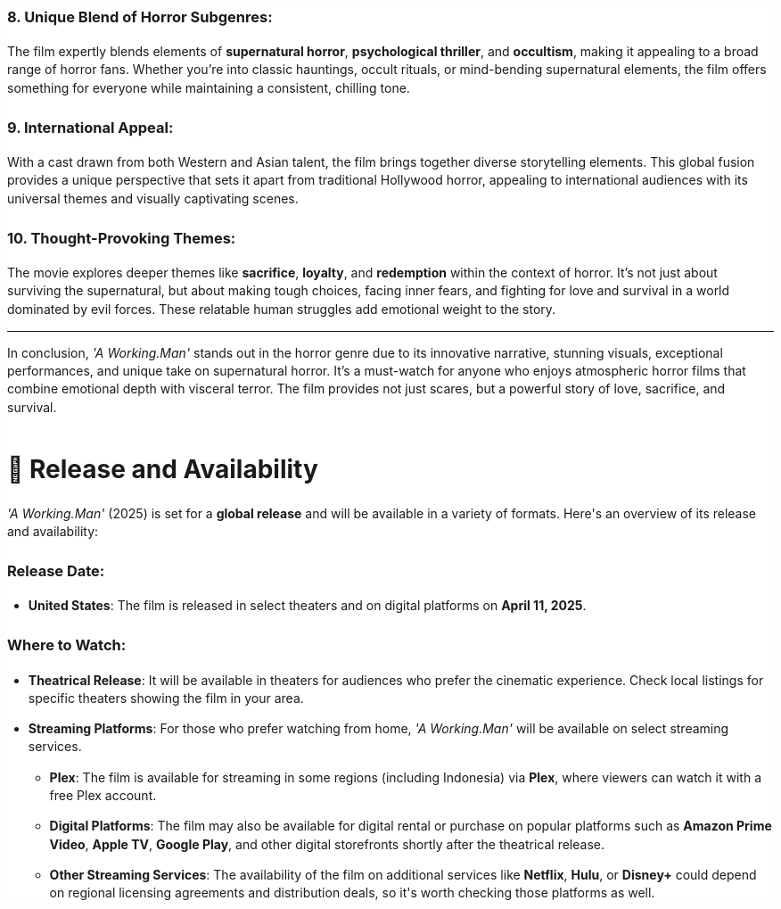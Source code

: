 ### 8. **Unique Blend of Horror Subgenres:**
   The film expertly blends elements of **supernatural horror**, **psychological thriller**, and **occultism**, making it appealing to a broad range of horror fans. Whether you’re into classic hauntings, occult rituals, or mind-bending supernatural elements, the film offers something for everyone while maintaining a consistent, chilling tone.

### 9. **International Appeal:**
   With a cast drawn from both Western and Asian talent, the film brings together diverse storytelling elements. This global fusion provides a unique perspective that sets it apart from traditional Hollywood horror, appealing to international audiences with its universal themes and visually captivating scenes.

### 10. **Thought-Provoking Themes:**
   The movie explores deeper themes like **sacrifice**, **loyalty**, and **redemption** within the context of horror. It’s not just about surviving the supernatural, but about making tough choices, facing inner fears, and fighting for love and survival in a world dominated by evil forces. These relatable human struggles add emotional weight to the story.

---

In conclusion, *'A Working.Man'* stands out in the horror genre due to its innovative narrative, stunning visuals, exceptional performances, and unique take on supernatural horror. It’s a must-watch for anyone who enjoys atmospheric horror films that combine emotional depth with visceral terror. The film provides not just scares, but a powerful story of love, sacrifice, and survival.


# 📅 Release and Availability

*'A Working.Man'* (2025) is set for a **global release** and will be available in a variety of formats. Here's an overview of its release and availability:

### **Release Date:**
- **United States**: The film is released in select theaters and on digital platforms on **April 11, 2025**.
  
### **Where to Watch:**
- **Theatrical Release**: It will be available in theaters for audiences who prefer the cinematic experience. Check local listings for specific theaters showing the film in your area.
  
- **Streaming Platforms**: For those who prefer watching from home, *'A Working.Man'* will be available on select streaming services. 

   - **Plex**: The film is available for streaming in some regions (including Indonesia) via **Plex**, where viewers can watch it with a free Plex account.

   - **Digital Platforms**: The film may also be available for digital rental or purchase on popular platforms such as **Amazon Prime Video**, **Apple TV**, **Google Play**, and other digital storefronts shortly after the theatrical release.

   - **Other Streaming Services**: The availability of the film on additional services like **Netflix**, **Hulu**, or **Disney+** could depend on regional licensing agreements and distribution deals, so it's worth checking those platforms as well.
